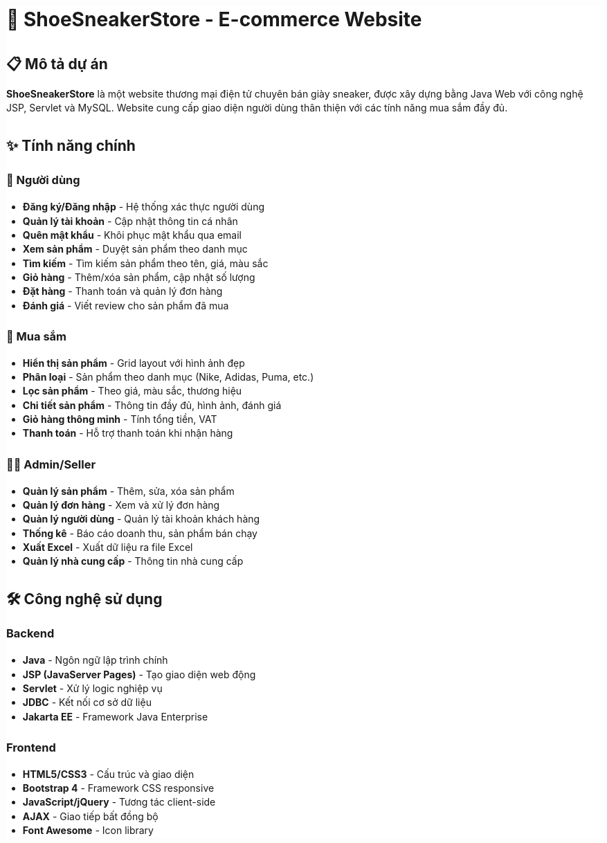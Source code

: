 # 🏪 ShoeSneakerStore - E-commerce Website

## 📋 Mô tả dự án

**ShoeSneakerStore** là một website thương mại điện tử chuyên bán giày sneaker, được xây dựng bằng Java Web với công nghệ JSP, Servlet và MySQL. Website cung cấp giao diện người dùng thân thiện với các tính năng mua sắm đầy đủ.

## ✨ Tính năng chính

### 👤 Người dùng
- **Đăng ký/Đăng nhập** - Hệ thống xác thực người dùng
- **Quản lý tài khoản** - Cập nhật thông tin cá nhân
- **Quên mật khẩu** - Khôi phục mật khẩu qua email
- **Xem sản phẩm** - Duyệt sản phẩm theo danh mục
- **Tìm kiếm** - Tìm kiếm sản phẩm theo tên, giá, màu sắc
- **Giỏ hàng** - Thêm/xóa sản phẩm, cập nhật số lượng
- **Đặt hàng** - Thanh toán và quản lý đơn hàng
- **Đánh giá** - Viết review cho sản phẩm đã mua

### 🛒 Mua sắm
- **Hiển thị sản phẩm** - Grid layout với hình ảnh đẹp
- **Phân loại** - Sản phẩm theo danh mục (Nike, Adidas, Puma, etc.)
- **Lọc sản phẩm** - Theo giá, màu sắc, thương hiệu
- **Chi tiết sản phẩm** - Thông tin đầy đủ, hình ảnh, đánh giá
- **Giỏ hàng thông minh** - Tính tổng tiền, VAT
- **Thanh toán** - Hỗ trợ thanh toán khi nhận hàng

### 👨‍💼 Admin/Seller
- **Quản lý sản phẩm** - Thêm, sửa, xóa sản phẩm
- **Quản lý đơn hàng** - Xem và xử lý đơn hàng
- **Quản lý người dùng** - Quản lý tài khoản khách hàng
- **Thống kê** - Báo cáo doanh thu, sản phẩm bán chạy
- **Xuất Excel** - Xuất dữ liệu ra file Excel
- **Quản lý nhà cung cấp** - Thông tin nhà cung cấp

## 🛠️ Công nghệ sử dụng

### Backend
- **Java** - Ngôn ngữ lập trình chính
- **JSP (JavaServer Pages)** - Tạo giao diện web động
- **Servlet** - Xử lý logic nghiệp vụ
- **JDBC** - Kết nối cơ sở dữ liệu
- **Jakarta EE** - Framework Java Enterprise

### Frontend
- **HTML5/CSS3** - Cấu trúc và giao diện
- **Bootstrap 4** - Framework CSS responsive
- **JavaScript/jQuery** - Tương tác client-side
- **AJAX** - Giao tiếp bất đồng bộ
- **Font Awesome** - Icon library
